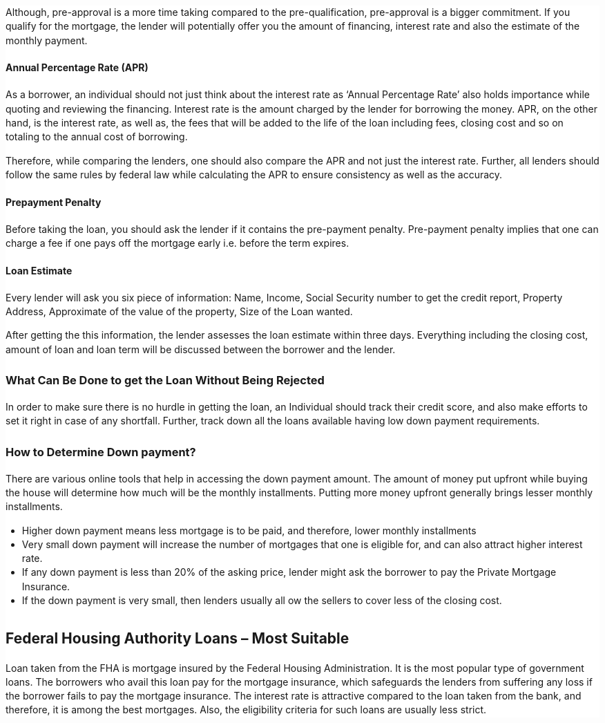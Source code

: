 Although, pre-approval is a more time taking compared to the pre-qualification, pre-approval is a bigger commitment. If you qualify for the mortgage, the lender will potentially offer you the amount of financing, interest rate and also the estimate of the monthly payment.

#### Annual Percentage Rate (APR)
As a borrower, an individual should not just think about the interest rate as ‘Annual Percentage Rate’ also holds importance while quoting and reviewing the financing. Interest rate is the amount charged by the lender for borrowing the money. APR, on the other hand, is the interest rate, as well as, the fees that will be added to the life of the loan including fees, closing cost and so on totaling to the annual cost of borrowing. 

Therefore, while comparing the lenders, one should also compare the APR and not just the interest rate. Further, all lenders should follow the same rules by federal law while calculating the APR to ensure consistency as well as the accuracy.

#### Prepayment Penalty
Before taking the loan, you should ask the lender if it contains the pre-payment penalty. Pre-payment penalty implies that one can charge a fee if one pays off the mortgage early i.e. before the term expires.

#### Loan Estimate
Every lender will ask you six piece of information: Name, Income, Social Security number to get the credit report, Property Address, Approximate of the value of the property, Size of the Loan wanted.

After getting the this information, the lender assesses the loan estimate within three days. Everything including the closing cost, amount of loan and loan term will be discussed between the borrower and the lender. 

### What Can Be Done to get the Loan Without Being Rejected

In order to make sure there is no hurdle in getting the loan, an Individual should track their credit score, and also make efforts to set it right in case of any shortfall. Further, track down all the loans available having low down payment requirements. 

### How to Determine Down payment?

There are various online tools that help in accessing the down payment amount. The amount of money put upfront while buying the house will determine how much will be the monthly installments. Putting more money upfront generally brings lesser monthly installments.

- Higher down payment means less mortgage is to be paid, and therefore, lower monthly installments
- Very small down payment will increase the number of mortgages that one is eligible for, and can also attract higher interest rate.
- If any down payment is less than 20% of the asking price, lender might ask the borrower to pay the Private Mortgage Insurance.
- If the down payment is very small, then lenders usually all
ow the sellers to cover less of the closing cost. 

## Federal Housing Authority Loans – Most Suitable

Loan taken from the FHA is mortgage insured by the Federal Housing Administration. It is the most popular type of government loans. The borrowers who avail this loan pay for the mortgage insurance, which safeguards the lenders from suffering any loss if the borrower fails to pay the mortgage insurance. The interest rate is attractive compared to the loan taken from the bank, and therefore, it is among the best mortgages. Also, the eligibility criteria for such loans are usually less strict. 

